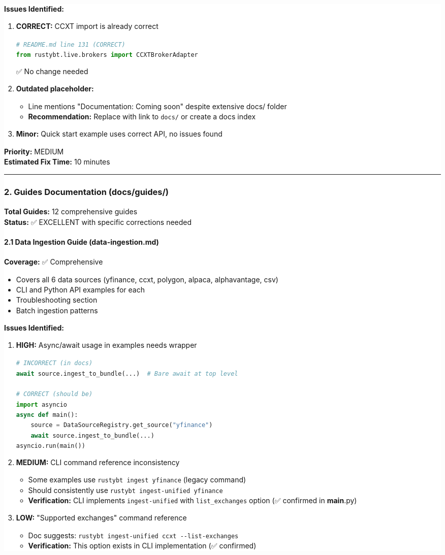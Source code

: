 **Issues Identified:**

1. **CORRECT:** CCXT import is already correct
   ```python
   # README.md line 131 (CORRECT)
   from rustybt.live.brokers import CCXTBrokerAdapter
   ```
   ✅ No change needed

2. **Outdated placeholder:**
   - Line mentions "Documentation: Coming soon" despite extensive docs/ folder
   - **Recommendation:** Replace with link to `docs/` or create a docs index

3. **Minor:** Quick start example uses correct API, no issues found

**Priority:** MEDIUM  
**Estimated Fix Time:** 10 minutes

---

### 2. Guides Documentation (docs/guides/)

**Total Guides:** 12 comprehensive guides  
**Status:** ✅ EXCELLENT with specific corrections needed

#### 2.1 Data Ingestion Guide (data-ingestion.md)

**Coverage:** ✅ Comprehensive
- Covers all 6 data sources (yfinance, ccxt, polygon, alpaca, alphavantage, csv)
- CLI and Python API examples for each
- Troubleshooting section
- Batch ingestion patterns

**Issues Identified:**

1. **HIGH:** Async/await usage in examples needs wrapper
   ```python
   # INCORRECT (in docs)
   await source.ingest_to_bundle(...)  # Bare await at top level
   
   # CORRECT (should be)
   import asyncio
   async def main():
       source = DataSourceRegistry.get_source("yfinance")
       await source.ingest_to_bundle(...)
   asyncio.run(main())
   ```

2. **MEDIUM:** CLI command reference inconsistency
   - Some examples use `rustybt ingest yfinance` (legacy command)
   - Should consistently use `rustybt ingest-unified yfinance`
   - **Verification:** CLI implements `ingest-unified` with `list_exchanges` option (✅ confirmed in __main__.py)

3. **LOW:** "Supported exchanges" command reference
   - Doc suggests: `rustybt ingest-unified ccxt --list-exchanges`
   - **Verification:** This option exists in CLI implementation (✅ confirmed)
